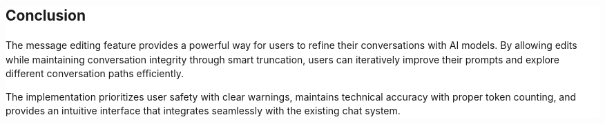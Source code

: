 ## Conclusion

The message editing feature provides a powerful way for users to refine their conversations with AI models. By allowing edits while maintaining conversation integrity through smart truncation, users can iteratively improve their prompts and explore different conversation paths efficiently.

The implementation prioritizes user safety with clear warnings, maintains technical accuracy with proper token counting, and provides an intuitive interface that integrates seamlessly with the existing chat system. 